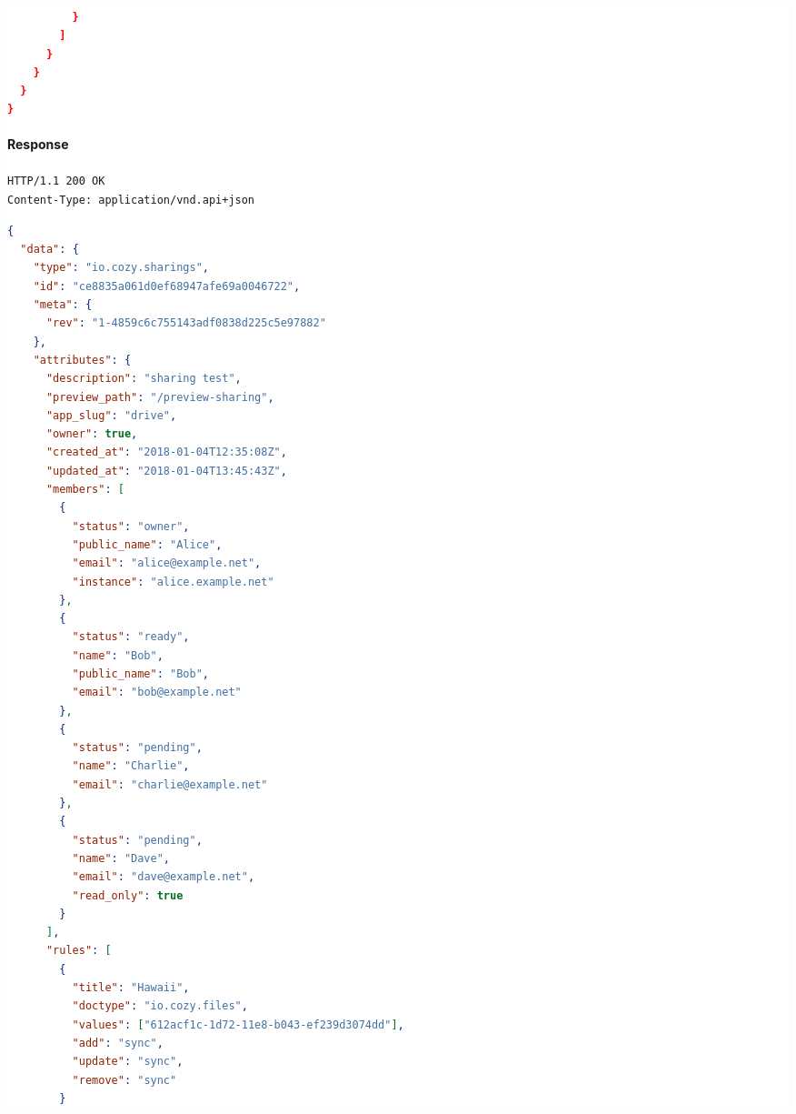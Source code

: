 ```json
          }
        ]
      }
    }
  }
}
```

#### Response

```http
HTTP/1.1 200 OK
Content-Type: application/vnd.api+json
```

```json
{
  "data": {
    "type": "io.cozy.sharings",
    "id": "ce8835a061d0ef68947afe69a0046722",
    "meta": {
      "rev": "1-4859c6c755143adf0838d225c5e97882"
    },
    "attributes": {
      "description": "sharing test",
      "preview_path": "/preview-sharing",
      "app_slug": "drive",
      "owner": true,
      "created_at": "2018-01-04T12:35:08Z",
      "updated_at": "2018-01-04T13:45:43Z",
      "members": [
        {
          "status": "owner",
          "public_name": "Alice",
          "email": "alice@example.net",
          "instance": "alice.example.net"
        },
        {
          "status": "ready",
          "name": "Bob",
          "public_name": "Bob",
          "email": "bob@example.net"
        },
        {
          "status": "pending",
          "name": "Charlie",
          "email": "charlie@example.net"
        },
        {
          "status": "pending",
          "name": "Dave",
          "email": "dave@example.net",
          "read_only": true
        }
      ],
      "rules": [
        {
          "title": "Hawaii",
          "doctype": "io.cozy.files",
          "values": ["612acf1c-1d72-11e8-b043-ef239d3074dd"],
          "add": "sync",
          "update": "sync",
          "remove": "sync"
        }
```